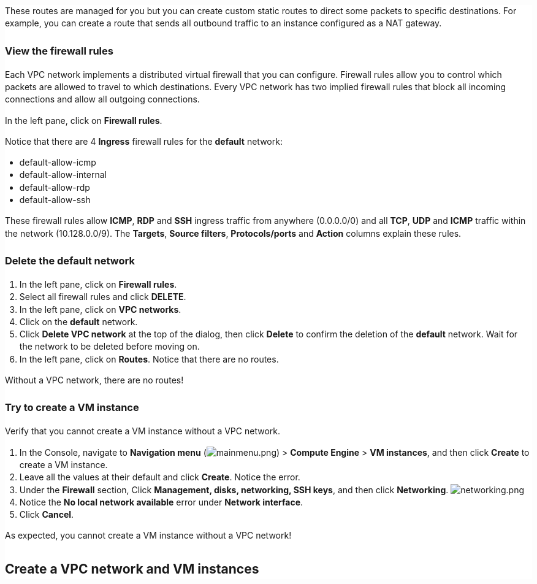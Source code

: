 These routes are managed for you but you can create custom static routes to direct some packets to specific destinations. For example, you can create a route that sends all outbound traffic to an instance configured as a NAT gateway.

### **View the firewall rules**

Each VPC network implements a distributed virtual firewall that you can configure. Firewall rules allow you to control which packets are allowed to travel to which destinations. Every VPC network has two implied firewall rules that block all incoming connections and allow all outgoing connections.

In the left pane, click on **Firewall rules**.

Notice that there are 4 **Ingress** firewall rules for the **default** network:

- default-allow-icmp
- default-allow-internal
- default-allow-rdp
- default-allow-ssh

These firewall rules allow **ICMP**, **RDP** and **SSH** ingress traffic from anywhere (0.0.0.0/0) and all **TCP**, **UDP** and **ICMP** traffic within the network (10.128.0.0/9). The **Targets**, **Source filters**, **Protocols/ports** and **Action** columns explain these rules.

### **Delete the default network**

1.  In the left pane, click on **Firewall rules**.
2.  Select all firewall rules and click **DELETE**.
3.  In the left pane, click on **VPC networks**.
4.  Click on the **default** network.
5.  Click **Delete VPC network** at the top of the dialog, then click **Delete** to confirm the deletion of the **default** network.
    Wait for the network to be deleted before moving on.
6.  In the left pane, click on **Routes**.
    Notice that there are no routes.

Without a VPC network, there are no routes!

### **Try to create a VM instance**

Verify that you cannot create a VM instance without a VPC network.

1.  In the Console, navigate to **Navigation menu** (![mainmenu.png](https://cdn.qwiklabs.com/QRLlvUpflhvp875q7fi7Mf%2FiVCqtMcM10Vfn0vwKZ%2B4%3D)) > **Compute Engine** > **VM instances**, and then click **Create** to create a VM instance.
2.  Leave all the values at their default and click **Create**.
    Notice the error.
3.  Under the **Firewall** section, Click **Management, disks, networking, SSH keys**, and then click **Networking**.
    ![networking.png](https://cdn.qwiklabs.com/ejEcf44Xu%2B1i2NWwdmTCsJuakdMFgDB13xacs2G9yig%3D)
4.  Notice the **No local network available** error under **Network interface**.
5.  Click **Cancel**.

As expected, you cannot create a VM instance without a VPC network!

## Create a VPC network and VM instances
